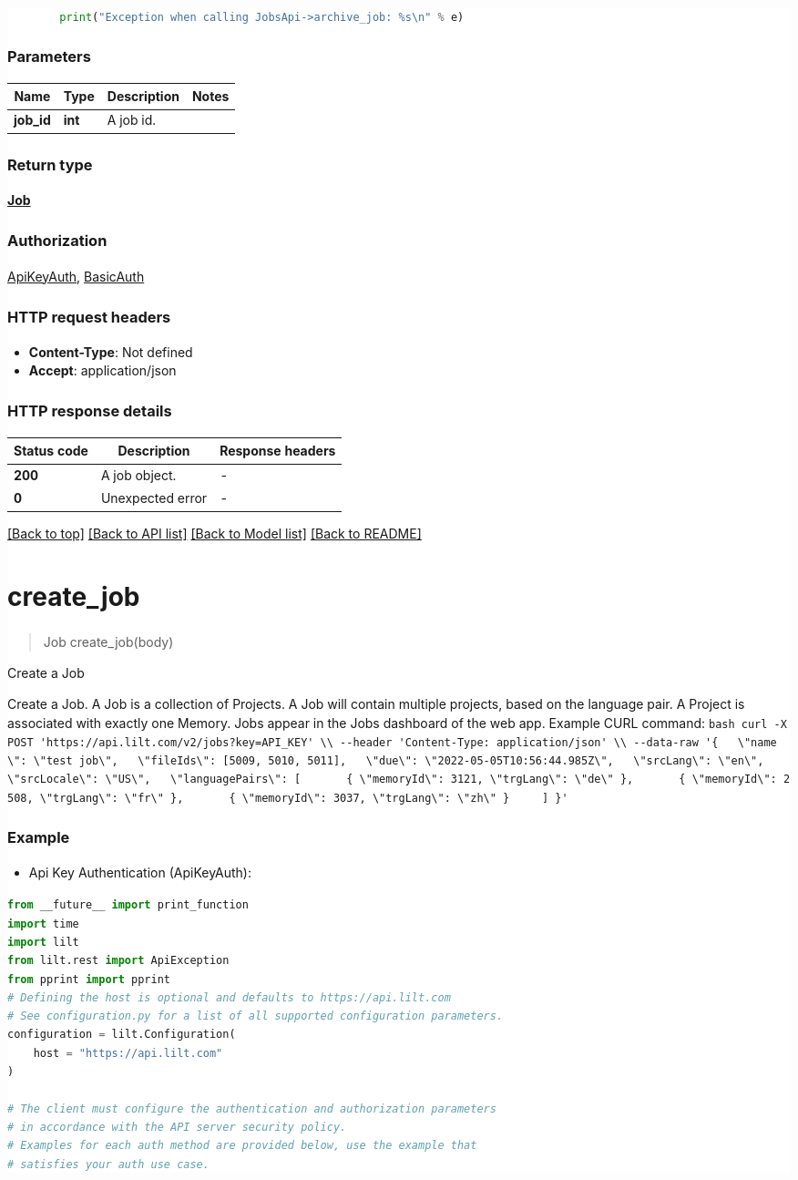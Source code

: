 ```python
        print("Exception when calling JobsApi->archive_job: %s\n" % e)
```

### Parameters

Name | Type | Description  | Notes
------------- | ------------- | ------------- | -------------
 **job_id** | **int**| A job id. | 

### Return type

[**Job**](Job.md)

### Authorization

[ApiKeyAuth](../README.md#ApiKeyAuth), [BasicAuth](../README.md#BasicAuth)

### HTTP request headers

 - **Content-Type**: Not defined
 - **Accept**: application/json

### HTTP response details
| Status code | Description | Response headers |
|-------------|-------------|------------------|
**200** | A job object. |  -  |
**0** | Unexpected error |  -  |

[[Back to top]](#) [[Back to API list]](../README.md#documentation-for-api-endpoints) [[Back to Model list]](../README.md#documentation-for-models) [[Back to README]](../README.md)

# **create_job**
> Job create_job(body)

Create a Job

Create a Job. A Job is a collection of Projects. A Job will contain multiple projects, based on the language pair. A Project is associated with exactly one Memory.  Jobs appear in the Jobs dashboard of the web app.  Example CURL command:  ```bash curl -X POST 'https://api.lilt.com/v2/jobs?key=API_KEY' \\ --header 'Content-Type: application/json' \\ --data-raw '{   \"name\": \"test job\",   \"fileIds\": [5009, 5010, 5011],   \"due\": \"2022-05-05T10:56:44.985Z\",   \"srcLang\": \"en\",   \"srcLocale\": \"US\",   \"languagePairs\": [       { \"memoryId\": 3121, \"trgLang\": \"de\" },       { \"memoryId\": 2508, \"trgLang\": \"fr\" },       { \"memoryId\": 3037, \"trgLang\": \"zh\" }     ] }' ```  

### Example

* Api Key Authentication (ApiKeyAuth):
```python
from __future__ import print_function
import time
import lilt
from lilt.rest import ApiException
from pprint import pprint
# Defining the host is optional and defaults to https://api.lilt.com
# See configuration.py for a list of all supported configuration parameters.
configuration = lilt.Configuration(
    host = "https://api.lilt.com"
)

# The client must configure the authentication and authorization parameters
# in accordance with the API server security policy.
# Examples for each auth method are provided below, use the example that
# satisfies your auth use case.
```